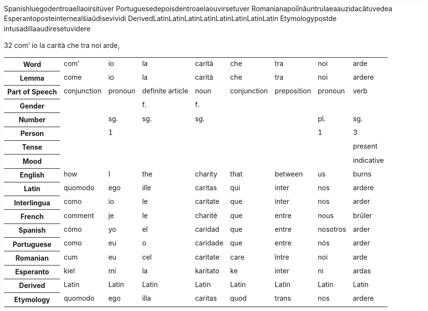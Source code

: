 <tr><th>Spanish</th><td>luego</td><td>dentro</td><td>a</td><td>ella</td><td>oír</td><td>si</td><td>tú</td><td>ver</td></tr>
<tr><th>Portuguese</th><td>depois</td><td>dentro</td><td>a</td><td>ela</td><td>ouvir</td><td>se</td><td>tu</td><td>ver</td></tr>
<tr><th>Romanian</th><td>apoi</td><td>înăuntru</td><td>la</td><td>ea</td><td>auzi</td><td>dacă</td><td>tu</td><td>vedea</td></tr>
<tr><th>Esperanto</th><td>poste</td><td>interne</td><td>al</td><td>ŝi</td><td>aŭdi</td><td>se</td><td>vi</td><td>vidi</td></tr>
<tr><th>Derived</th><td>Latin</td><td>Latin</td><td>Latin</td><td>Latin</td><td>Latin</td><td>Latin</td><td>Latin</td><td>Latin</td></tr>
<tr><th>Etymology</th><td>post</td><td>de intus</td><td>ad</td><td>illa</td><td>audire</td><td>se</td><td>tu</td><td>videre</td></tr>
</table>

32 com’ io la carità che tra noi arde,

<table>
<tr><th>Word</th><td>com’</td><td>io</td><td>la</td><td>carità</td><td>che</td><td>tra</td><td>noi</td><td>arde</td></tr>
<tr><th>Lemma</th><td>come</td><td>io</td><td>la</td><td>carità</td><td>che</td><td>tra</td><td>noi</td><td>ardere</td></tr>
<tr><th>Part of Speech</th><td>conjunction</td><td>pronoun</td><td>definite article</td><td>noun</td><td>conjunction</td><td>preposition</td><td>pronoun</td><td>verb</td></tr>
<tr><th>Gender</th><td></td><td></td><td>f.</td><td>f.</td><td></td><td></td><td></td><td></td></tr>
<tr><th>Number</th><td></td><td>sg.</td><td>sg.</td><td>sg.</td><td></td><td></td><td>pl.</td><td>sg.</td></tr>
<tr><th>Person</th><td></td><td>1</td><td></td><td></td><td></td><td></td><td>1</td><td>3</td></tr>
<tr><th>Tense</th><td></td><td></td><td></td><td></td><td></td><td></td><td></td><td>present</td></tr>
<tr><th>Mood</th><td></td><td></td><td></td><td></td><td></td><td></td><td></td><td>indicative</td></tr>
<tr><th>English</th><td>how</td><td>I</td><td>the</td><td>charity</td><td>that</td><td>between</td><td>us</td><td>burns</td></tr>
<tr><th>Latin</th><td>quomodo</td><td>ego</td><td>ille</td><td>caritas</td><td>qui</td><td>inter</td><td>nos</td><td>ardere</td></tr>
<tr><th>Interlingua</th><td>como</td><td>io</td><td>le</td><td>caritate</td><td>que</td><td>inter</td><td>nos</td><td>arder</td></tr>
<tr><th>French</th><td>comment</td><td>je</td><td>le</td><td>charité</td><td>que</td><td>entre</td><td>nous</td><td>brûler</td></tr>
<tr><th>Spanish</th><td>cómo</td><td>yo</td><td>el</td><td>caridad</td><td>que</td><td>entre</td><td>nosotros</td><td>arder</td></tr>
<tr><th>Portuguese</th><td>como</td><td>eu</td><td>o</td><td>caridade</td><td>que</td><td>entre</td><td>nós</td><td>arder</td></tr>
<tr><th>Romanian</th><td>cum</td><td>eu</td><td>cel</td><td>caritate</td><td>care</td><td>între</td><td>noi</td><td>arde</td></tr>
<tr><th>Esperanto</th><td>kiel</td><td>mi</td><td>la</td><td>karitato</td><td>ke</td><td>inter</td><td>ni</td><td>ardas</td></tr>
<tr><th>Derived</th><td>Latin</td><td>Latin</td><td>Latin</td><td>Latin</td><td>Latin</td><td>Latin</td><td>Latin</td><td>Latin</td></tr>
<tr><th>Etymology</th><td>quomodo</td><td>ego</td><td>illa</td><td>caritas</td><td>quod</td><td>trans</td><td>nos</td><td>ardere</td></tr>
</table>
